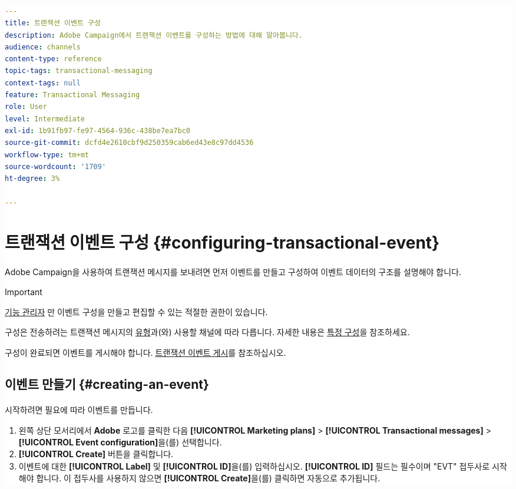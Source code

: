 ```yaml
---
title: 트랜잭션 이벤트 구성
description: Adobe Campaign에서 트랜잭션 이벤트를 구성하는 방법에 대해 알아봅니다.
audience: channels
content-type: reference
topic-tags: transactional-messaging
context-tags: null
feature: Transactional Messaging
role: User
level: Intermediate
exl-id: 1b91fb97-fe97-4564-936c-438be7ea7bc0
source-git-commit: dcfd4e2610cbf9d250359cab6ed43e8c97dd4536
workflow-type: tm+mt
source-wordcount: '1709'
ht-degree: 3%

---
```


# 트랜잭션 이벤트 구성 {#configuring-transactional-event}

Adobe Campaign을 사용하여 트랜잭션 메시지를 보내려면 먼저 이벤트를 만들고 구성하여 이벤트 데이터의 구조를 설명해야 합니다.

>[!IMPORTANT]
>
>[기능 관리자](../../administration/using/users-management.md#functional-administrators) 만 이벤트 구성을 만들고 편집할 수 있는 적절한 권한이 있습니다.

구성은 전송하려는 트랜잭션 메시지의 [유형](../../channels/using/getting-started-with-transactional-msg.md#transactional-message-types)과(와) 사용할 채널에 따라 다릅니다. 자세한 내용은 [특정 구성](#transactional-event-specific-configurations)을 참조하세요.

구성이 완료되면 이벤트를 게시해야 합니다. [트랜잭션 이벤트 게시](../../channels/using/publishing-transactional-event.md)를 참조하십시오.

## 이벤트 만들기 {#creating-an-event}

시작하려면 필요에 따라 이벤트를 만듭니다.

1. 왼쪽 상단 모서리에서 **Adobe** 로고를 클릭한 다음 **[!UICONTROL Marketing plans]** > **[!UICONTROL Transactional messages]** > **[!UICONTROL Event configuration]**&#x200B;을(를) 선택합니다.
1. **[!UICONTROL Create]** 버튼을 클릭합니다.
1. 이벤트에 대한 **[!UICONTROL Label]** 및 **[!UICONTROL ID]**&#x200B;을(를) 입력하십시오. **[!UICONTROL ID]** 필드는 필수이며 &quot;EVT&quot; 접두사로 시작해야 합니다. 이 접두사를 사용하지 않으면 **[!UICONTROL Create]**&#x200B;을(를) 클릭하면 자동으로 추가됩니다.

